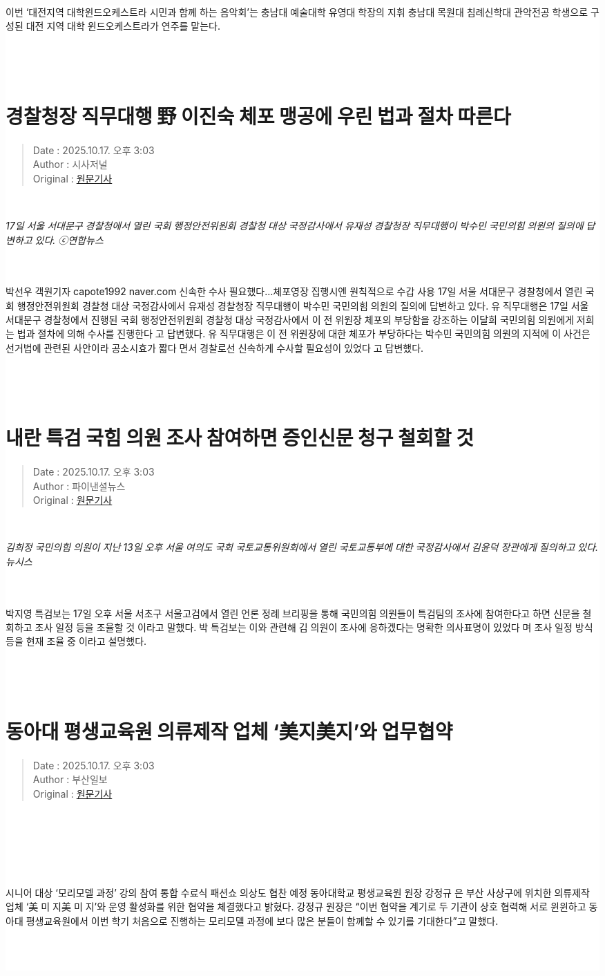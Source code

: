 이번 ‘대전지역 대학윈드오케스트라 시민과 함께 하는 음악회’는 충남대 예술대학 유영대 학장의 지휘 충남대 목원대 침례신학대 관악전공 학생으로 구성된 대전 지역 대학 윈드오케스트라가 연주를 맡는다.  
<br/><br/><br/>  

  
# 경찰청장 직무대행 野 이진숙 체포 맹공에 우린 법과 절차 따른다  
  
> Date : 2025.10.17. 오후 3:03  
> Author : 시사저널  
> Original : [원문기사](https://n.news.naver.com/mnews/article/586/0000113848?sid=102)  
<br/>  
  
<img alt="17일 서울 서대문구 경찰청에서 열린 국회 행정안전위원회 경찰청 대상 국정감사에서&amp;#160;유재성&amp;#160;경찰청장 직무대행이 박수민 국민의힘 의원의 질의에 답변하고 있다. ⓒ연합뉴스" class="_LAZY_LOADING _LAZY_LOADING_INIT_HIDE" src="https://imgnews.pstatic.net/image/586/2025/10/17/0000113848_001_20251017150314832.jpg?type=w860" id="img1" style="display: none;"></img><em class="img_desc">17일 서울 서대문구 경찰청에서 열린 국회 행정안전위원회 경찰청 대상 국정감사에서 유재성 경찰청장 직무대행이 박수민 국민의힘 의원의 질의에 답변하고 있다. ⓒ연합뉴스</em>  
<br/><br/>  
  
박선우 객원기자 capote1992 naver.com 신속한 수사 필요했다…체포영장 집행시엔 원칙적으로 수갑 사용 17일 서울 서대문구 경찰청에서 열린 국회 행정안전위원회 경찰청 대상 국정감사에서 유재성 경찰청장 직무대행이 박수민 국민의힘 의원의 질의에 답변하고 있다.
유 직무대행은 17일 서울 서대문구 경찰청에서 진행된 국회 행정안전위원회 경찰청 대상 국정감사에서 이 전 위원장 체포의 부당함을 강조하는 이달희 국민의힘 의원에게 저희는 법과 절차에 의해 수사를 진행한다 고 답변했다.
유 직무대행은 이 전 위원장에 대한 체포가 부당하다는 박수민 국민의힘 의원의 지적에 이 사건은 선거법에 관련된 사안이라 공소시효가 짧다 면서 경찰로선 신속하게 수사할 필요성이 있었다 고 답변했다.  
<br/><br/><br/>  

  
# 내란 특검 국힘 의원 조사 참여하면 증인신문 청구 철회할 것  
  
> Date : 2025.10.17. 오후 3:03  
> Author : 파이낸셜뉴스  
> Original : [원문기사](https://n.news.naver.com/mnews/article/014/0005420859?sid=102)  
<br/>  
  
<img alt="김희정 국민의힘 의원이 지난 13일 오후 서울 여의도 국회 국토교통위원회에서 열린 국토교통부에 대한 국정감사에서 김윤덕 장관에게 질의하고 있다. 뉴시스" class="_LAZY_LOADING _LAZY_LOADING_INIT_HIDE" src="https://imgnews.pstatic.net/image/014/2025/10/17/0005420859_001_20251017150313445.jpg?type=w860" id="img1" style="display: none;"></img><em class="img_desc">김희정 국민의힘 의원이 지난 13일 오후 서울 여의도 국회 국토교통위원회에서 열린 국토교통부에 대한 국정감사에서 김윤덕 장관에게 질의하고 있다. 뉴시스</em>  
<br/><br/>  
  
박지영 특검보는 17일 오후 서울 서초구 서울고검에서 열린 언론 정례 브리핑을 통해 국민의힘 의원들이 특검팀의 조사에 참여한다고 하면 신문을 철회하고 조사 일정 등을 조율할 것 이라고 말했다.
박 특검보는 이와 관련해 김 의원이 조사에 응하겠다는 명확한 의사표명이 있었다 며 조사 일정 방식 등을 현재 조율 중 이라고 설명했다.  
<br/><br/><br/>  

  
# 동아대 평생교육원 의류제작 업체  ‘美지美지’와 업무협약  
  
> Date : 2025.10.17. 오후 3:03  
> Author : 부산일보  
> Original : [원문기사](https://n.news.naver.com/mnews/article/082/0001349350?sid=102)  
<br/>  
  
<img alt="" class="_LAZY_LOADING _LAZY_LOADING_INIT_HIDE" src="https://imgnews.pstatic.net/image/082/2025/10/17/0001349350_001_20251017150311631.jpg?type=w860" id="img1" style="display: none;"></img>  
<br/><br/>  
  
시니어 대상 ‘모리모델 과정’ 강의 참여 통합 수료식 패션쇼 의상도 협찬 예정 동아대학교 평생교육원 원장 강정규 은 부산 사상구에 위치한 의류제작 업체 ‘美 미 지美 미 지’와 운영 활성화를 위한 협약을 체결했다고 밝혔다.
강정규 원장은 “이번 협약을 계기로 두 기관이 상호 협력해 서로 윈윈하고 동아대 평생교육원에서 이번 학기 처음으로 진행하는 모리모델 과정에 보다 많은 분들이 함께할 수 있기를 기대한다”고 말했다.  
<br/><br/><br/>  
